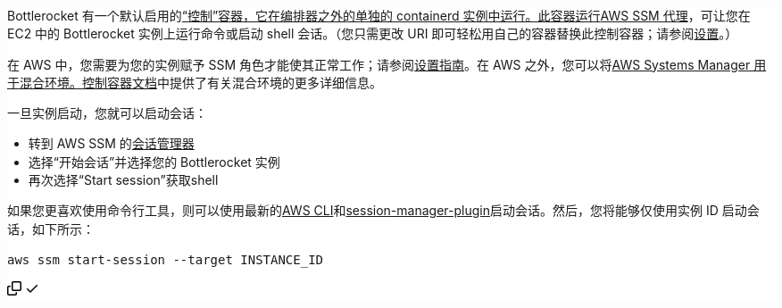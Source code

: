 <p dir="auto"><font style="vertical-align: inherit;"><font style="vertical-align: inherit;">Bottlerocket 有一个</font><font style="vertical-align: inherit;">默认启用的</font></font><a href="https://github.com/bottlerocket-os/bottlerocket-control-container"><font style="vertical-align: inherit;"><font style="vertical-align: inherit;">“控制”容器，它在编排器之外的单独的 containerd 实例中运行。此容器运行</font></font></a><font style="vertical-align: inherit;"></font><a href="https://github.com/aws/amazon-ssm-agent"><font style="vertical-align: inherit;"><font style="vertical-align: inherit;">AWS SSM 代理</font></font></a><font style="vertical-align: inherit;"><font style="vertical-align: inherit;">，可让您在 EC2 中的 Bottlerocket 实例上运行命令或启动 shell 会话。（您只需更改 URI 即可轻松用自己的容器替换此控制容器；请参阅</font></font><a href="#settings"><font style="vertical-align: inherit;"><font style="vertical-align: inherit;">设置</font></font></a><font style="vertical-align: inherit;"><font style="vertical-align: inherit;">。）</font></font></p>
<p dir="auto"><font style="vertical-align: inherit;"><font style="vertical-align: inherit;">在 AWS 中，您需要为您的实例赋予 SSM 角色才能使其正常工作；请参阅</font></font><a href="/bottlerocket-os/bottlerocket/blob/develop/QUICKSTART-EKS.md#enabling-ssm"><font style="vertical-align: inherit;"><font style="vertical-align: inherit;">设置指南</font></font></a><font style="vertical-align: inherit;"><font style="vertical-align: inherit;">。在 AWS 之外，您可以将</font></font><a href="https://docs.aws.amazon.com/systems-manager/latest/userguide/systems-manager-managedinstances.html" rel="nofollow"><font style="vertical-align: inherit;"><font style="vertical-align: inherit;">AWS Systems Manager 用于混合环境。</font></font></a><font style="vertical-align: inherit;"></font><a href="https://github.com/bottlerocket-os/bottlerocket-control-container/#connecting-to-aws-systems-manager-ssm"><font style="vertical-align: inherit;"><font style="vertical-align: inherit;">控制容器文档</font></font></a><font style="vertical-align: inherit;"><font style="vertical-align: inherit;">中提供了有关混合环境的更多详细信息</font><font style="vertical-align: inherit;">。</font></font></p>
<p dir="auto"><font style="vertical-align: inherit;"><font style="vertical-align: inherit;">一旦实例启动，您就可以启动会话：</font></font></p>
<ul dir="auto">
<li><font style="vertical-align: inherit;"><font style="vertical-align: inherit;">转到 AWS SSM 的</font></font><a href="https://console.aws.amazon.com/systems-manager/session-manager/sessions" rel="nofollow"><font style="vertical-align: inherit;"><font style="vertical-align: inherit;">会话管理器</font></font></a></li>
<li><font style="vertical-align: inherit;"><font style="vertical-align: inherit;">选择“开始会话”并选择您的 Bottlerocket 实例</font></font></li>
<li><font style="vertical-align: inherit;"><font style="vertical-align: inherit;">再次选择“Start session”获取shell</font></font></li>
</ul>
<p dir="auto"><font style="vertical-align: inherit;"><font style="vertical-align: inherit;">如果您更喜欢使用命令行工具，则可以使用最新的</font></font><a href="https://aws.amazon.com/cli/" rel="nofollow"><font style="vertical-align: inherit;"><font style="vertical-align: inherit;">AWS CLI</font></font></a><font style="vertical-align: inherit;"><font style="vertical-align: inherit;">和</font></font><a href="https://docs.aws.amazon.com/systems-manager/latest/userguide/session-manager-working-with-install-plugin.html" rel="nofollow"><font style="vertical-align: inherit;"><font style="vertical-align: inherit;">session-manager-plugin</font></font></a><font style="vertical-align: inherit;"><font style="vertical-align: inherit;">启动会话。然后，您将能够仅使用实例 ID 启动会话，如下所示：</font></font></p>
<div class="highlight highlight-source-shell notranslate position-relative overflow-auto" dir="auto"><pre>aws ssm start-session --target INSTANCE_ID</pre><div class="zeroclipboard-container">
    <clipboard-copy aria-label="Copy" class="ClipboardButton btn btn-invisible js-clipboard-copy m-2 p-0 tooltipped-no-delay d-flex flex-justify-center flex-items-center" data-copy-feedback="Copied!" data-tooltip-direction="w" value="aws ssm start-session --target INSTANCE_ID" tabindex="0" role="button">
      <svg aria-hidden="true" height="16" viewBox="0 0 16 16" version="1.1" width="16" data-view-component="true" class="octicon octicon-copy js-clipboard-copy-icon">
    <path d="M0 6.75C0 5.784.784 5 1.75 5h1.5a.75.75 0 0 1 0 1.5h-1.5a.25.25 0 0 0-.25.25v7.5c0 .138.112.25.25.25h7.5a.25.25 0 0 0 .25-.25v-1.5a.75.75 0 0 1 1.5 0v1.5A1.75 1.75 0 0 1 9.25 16h-7.5A1.75 1.75 0 0 1 0 14.25Z"></path><path d="M5 1.75C5 .784 5.784 0 6.75 0h7.5C15.216 0 16 .784 16 1.75v7.5A1.75 1.75 0 0 1 14.25 11h-7.5A1.75 1.75 0 0 1 5 9.25Zm1.75-.25a.25.25 0 0 0-.25.25v7.5c0 .138.112.25.25.25h7.5a.25.25 0 0 0 .25-.25v-7.5a.25.25 0 0 0-.25-.25Z"></path>
</svg>
      <svg aria-hidden="true" height="16" viewBox="0 0 16 16" version="1.1" width="16" data-view-component="true" class="octicon octicon-check js-clipboard-check-icon color-fg-success d-none">
    <path d="M13.78 4.22a.75.75 0 0 1 0 1.06l-7.25 7.25a.75.75 0 0 1-1.06 0L2.22 9.28a.751.751 0 0 1 .018-1.042.751.751 0 0 1 1.042-.018L6 10.94l6.72-6.72a.75.75 0 0 1 1.06 0Z"></path>
</svg>
    </clipboard-copy>
  </div></div>
